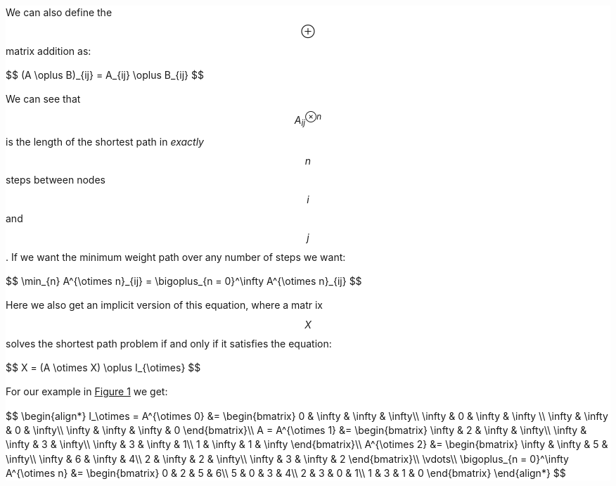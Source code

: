 We can also define the $$\oplus$$ matrix addition as:

<div class="equationBox">
<div class="equation">
$$
(A \oplus B)_{ij} = A_{ij} \oplus B_{ij}
$$
</div>
</div>


We can see that $$A^{\otimes n}_{ij}$$ is the length of the shortest path in *exactly* $$n$$ steps between nodes $$i$$ and $$j$$. If we want the minimum weight path over any number of steps we want:

<div class="equationBox">
<div class="equation">
$$
\min_{n} A^{\otimes n}_{ij} = \bigoplus_{n = 0}^\infty A^{\otimes n}_{ij}
$$
</div>
</div>


Here we also get an implicit version of this equation, where a matr
ix $$X$$ solves the shortest path problem if and only if it satisfies the equation:

<div class="equationBox">
<div class="equation">
$$
X = (A \otimes X) \oplus I_{\otimes}
$$
</div>
</div>


For our example in [Figure 1](#Fig1) we get:

<div class="equationBox">
<div class="equation">
$$
\begin{align*}
    I_\otimes = A^{\otimes 0} &= \begin{bmatrix}
        0 & \infty & \infty & \infty\\
        \infty & 0 & \infty & \infty \\
        \infty & \infty & 0 & \infty\\
        \infty & \infty & \infty & 0
    \end{bmatrix}\\
    A = A^{\otimes 1} &= \begin{bmatrix}
        \infty & 2 & \infty & \infty\\
        \infty & \infty & 3 & \infty\\
        \infty & 3 & \infty & 1\\
        1 & \infty & 1 & \infty
    \end{bmatrix}\\
    A^{\otimes 2} &= \begin{bmatrix}
        \infty & \infty & 5 & \infty\\
        \infty & 6 & \infty & 4\\
        2 & \infty & 2 & \infty\\
        \infty & 3 & \infty & 2
    \end{bmatrix}\\
    \vdots\\
    \bigoplus_{n = 0}^\infty A^{\otimes n} &= \begin{bmatrix}
        0 & 2 & 5 & 6\\
        5 & 0 & 3 & 4\\
        2 & 3 & 0 & 1\\
        1 & 3 & 1 & 0
    \end{bmatrix}
\end{align*}
$$